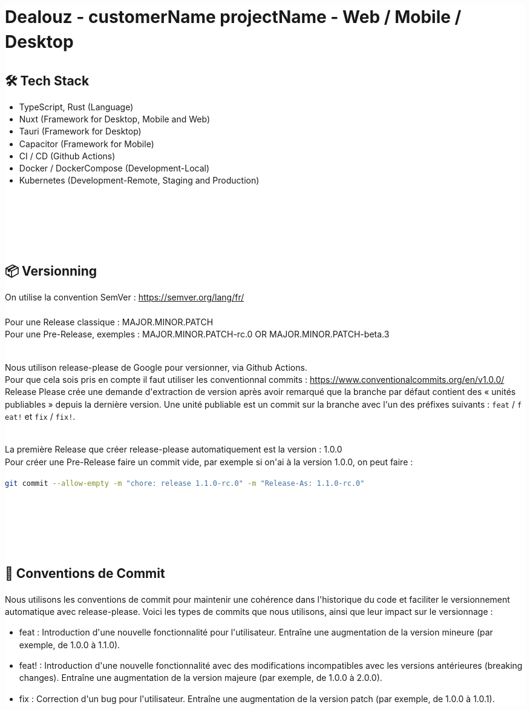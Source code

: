 # Dealouz - customerName projectName - Web / Mobile / Desktop

## 🛠 Tech Stack

- TypeScript, Rust (Language)
- Nuxt (Framework for Desktop, Mobile and Web)
- Tauri (Framework for Desktop)
- Capacitor (Framework for Mobile)
- CI / CD (Github Actions)
- Docker / DockerCompose (Development-Local)
- Kubernetes (Development-Remote, Staging and Production)

<br /><br /><br /><br />

## 📦 Versionning

On utilise la convention SemVer : https://semver.org/lang/fr/ <br /><br />
Pour une Release classique : MAJOR.MINOR.PATCH <br />
Pour une Pre-Release, exemples : MAJOR.MINOR.PATCH-rc.0 OR MAJOR.MINOR.PATCH-beta.3 <br /><br />

Nous utilison release-please de Google pour versionner, via Github Actions. <br />
Pour que cela sois pris en compte il faut utiliser les conventionnal commits : https://www.conventionalcommits.org/en/v1.0.0/ <br />
Release Please crée une demande d'extraction de version après avoir remarqué que la branche par défaut contient des « unités publiables » depuis la dernière version. Une unité publiable est un commit sur la branche avec l'un des préfixes suivants : `feat` / `feat!` et `fix` / `fix!`. <br /><br />

La première Release que créer release-please automatiquement est la version : 1.0.0 <br />
Pour créer une Pre-Release faire un commit vide, par exemple si on'ai à la version 1.0.0, on peut faire :

```bash
git commit --allow-empty -m "chore: release 1.1.0-rc.0" -m "Release-As: 1.1.0-rc.0"
```

<br /><br /><br /><br />

## 🚀 Conventions de Commit

Nous utilisons les conventions de commit pour maintenir une cohérence dans l'historique du code et faciliter le versionnement automatique avec release-please. Voici les types de commits que nous utilisons, ainsi que leur impact sur le versionnage :

- feat : Introduction d'une nouvelle fonctionnalité pour l'utilisateur. Entraîne une augmentation de la version mineure (par exemple, de 1.0.0 à 1.1.0).

- feat! : Introduction d'une nouvelle fonctionnalité avec des modifications incompatibles avec les versions antérieures (breaking changes). Entraîne une augmentation de la version majeure (par exemple, de 1.0.0 à 2.0.0).

- fix : Correction d'un bug pour l'utilisateur. Entraîne une augmentation de la version patch (par exemple, de 1.0.0 à 1.0.1).
